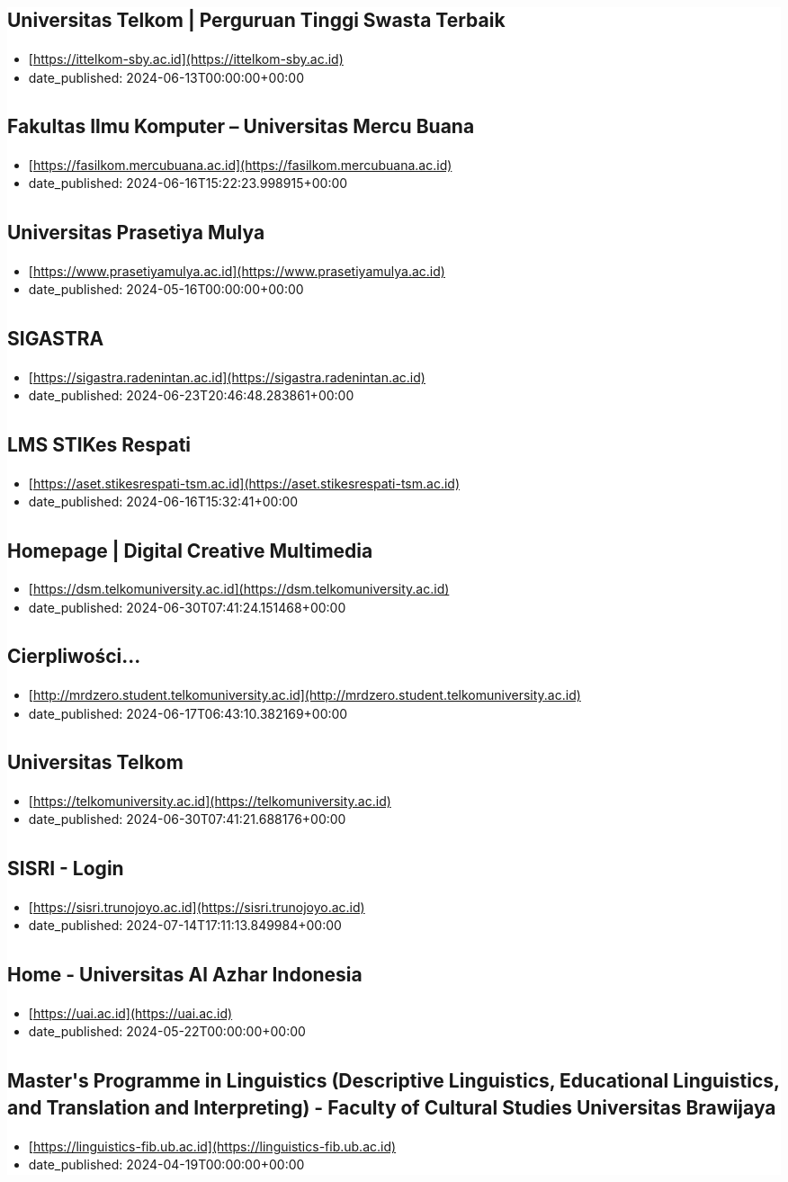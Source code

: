  ## Universitas Telkom | Perguruan Tinggi Swasta Terbaik
 - [https://ittelkom-sby.ac.id](https://ittelkom-sby.ac.id)
 - date_published: 2024-06-13T00:00:00+00:00

 ## Fakultas Ilmu Komputer – Universitas Mercu Buana
 - [https://fasilkom.mercubuana.ac.id](https://fasilkom.mercubuana.ac.id)
 - date_published: 2024-06-16T15:22:23.998915+00:00

 ## Universitas Prasetiya Mulya
 - [https://www.prasetiyamulya.ac.id](https://www.prasetiyamulya.ac.id)
 - date_published: 2024-05-16T00:00:00+00:00

 ## SIGASTRA
 - [https://sigastra.radenintan.ac.id](https://sigastra.radenintan.ac.id)
 - date_published: 2024-06-23T20:46:48.283861+00:00

 ## LMS STIKes Respati
 - [https://aset.stikesrespati-tsm.ac.id](https://aset.stikesrespati-tsm.ac.id)
 - date_published: 2024-06-16T15:32:41+00:00

 ## Homepage | Digital Creative Multimedia
 - [https://dsm.telkomuniversity.ac.id](https://dsm.telkomuniversity.ac.id)
 - date_published: 2024-06-30T07:41:24.151468+00:00

 ## Cierpliwości...
 - [http://mrdzero.student.telkomuniversity.ac.id](http://mrdzero.student.telkomuniversity.ac.id)
 - date_published: 2024-06-17T06:43:10.382169+00:00

 ## Universitas Telkom
 - [https://telkomuniversity.ac.id](https://telkomuniversity.ac.id)
 - date_published: 2024-06-30T07:41:21.688176+00:00

 ## SISRI - Login
 - [https://sisri.trunojoyo.ac.id](https://sisri.trunojoyo.ac.id)
 - date_published: 2024-07-14T17:11:13.849984+00:00

 ## Home - Universitas Al Azhar Indonesia
 - [https://uai.ac.id](https://uai.ac.id)
 - date_published: 2024-05-22T00:00:00+00:00

 ## Master's Programme in Linguistics (Descriptive Linguistics, Educational Linguistics, and Translation and Interpreting) - Faculty of Cultural Studies Universitas Brawijaya
 - [https://linguistics-fib.ub.ac.id](https://linguistics-fib.ub.ac.id)
 - date_published: 2024-04-19T00:00:00+00:00
